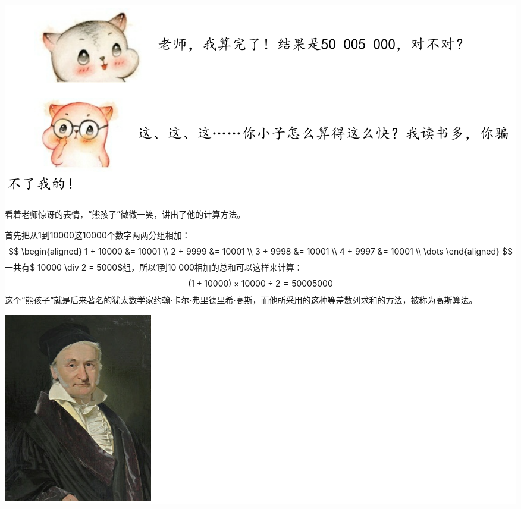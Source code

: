 ![](./img/C1/1-1/2.png)

看着老师惊讶的表情，“熊孩子”微微一笑，讲出了他的计算方法。

首先把从1到10000这10000个数字两两分组相加：
$$
\begin{aligned}
1 + 10000 &= 10001 \\
2 + 9999 &= 10001 \\
3 + 9998 &= 10001 \\
4 + 9997 &= 10001 \\
\dots
\end{aligned}
$$
一共有$ 10000 \div 2 = 5000$组，所以1到10 000相加的总和可以这样来计算：
$$
(1 + 10000) \times 10000 \div 2 = 50005000
$$
这个“熊孩子”就是后来著名的犹太数学家约翰·卡尔·弗里德里希·高斯，而他所采用的这种等差数列求和的方法，被称为高斯算法。

<img src="./img/C1/1-1/3.png" style="zoom:67%;" />
